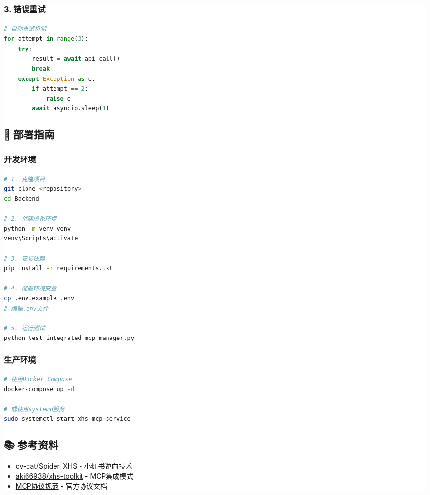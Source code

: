 ### 3. 错误重试
```python
# 自动重试机制
for attempt in range(3):
    try:
        result = await api_call()
        break
    except Exception as e:
        if attempt == 2:
            raise e
        await asyncio.sleep(1)
```

## 🚀 部署指南

### 开发环境
```bash
# 1. 克隆项目
git clone <repository>
cd Backend

# 2. 创建虚拟环境
python -m venv venv
venv\Scripts\activate

# 3. 安装依赖
pip install -r requirements.txt

# 4. 配置环境变量
cp .env.example .env
# 编辑.env文件

# 5. 运行测试
python test_integrated_mcp_manager.py
```

### 生产环境
```bash
# 使用Docker Compose
docker-compose up -d

# 或使用systemd服务
sudo systemctl start xhs-mcp-service
```

## 📚 参考资料

- [cv-cat/Spider_XHS](https://github.com/cv-cat/Spider_XHS) - 小红书逆向技术
- [aki66938/xhs-toolkit](https://github.com/aki66938/xhs-toolkit) - MCP集成模式
- [MCP协议规范](https://spec.modelcontextprotocol.io/) - 官方协议文档
